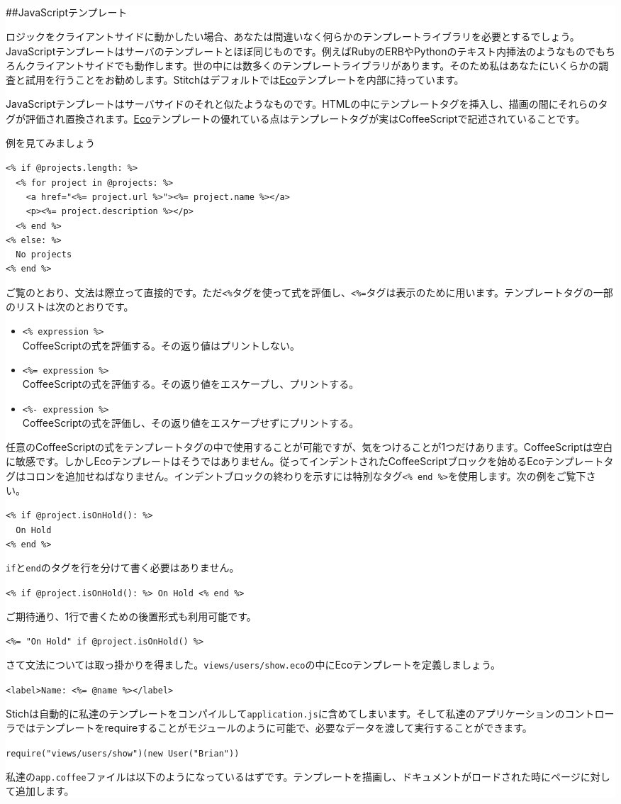 ##JavaScriptテンプレート

ロジックをクライアントサイドに動かしたい場合、あなたは間違いなく何らかのテンプレートライブラリを必要とするでしょう。JavaScriptテンプレートはサーバのテンプレートとほぼ同じものです。例えばRubyのERBやPythonのテキスト内挿法のようなものでもちろんクライアントサイドでも動作します。世の中には数多くのテンプレートライブラリがあります。そのため私はあなたにいくらかの調査と試用を行うことをお勧めします。Stitchはデフォルトでは[Eco](https://github.com/sstephenson/eco)テンプレートを内部に持っています。

JavaScriptテンプレートはサーバサイドのそれと似たようなものです。HTMLの中にテンプレートタグを挿入し、描画の間にそれらのタグが評価され置換されます。[Eco](https://github.com/sstephenson/eco)テンプレートの優れている点はテンプレートタグが実はCoffeeScriptで記述されていることです。

例を見てみましょう

    <% if @projects.length: %>
      <% for project in @projects: %>
        <a href="<%= project.url %>"><%= project.name %></a>
        <p><%= project.description %></p>
      <% end %>
    <% else: %>
      No projects
    <% end %>

ご覧のとおり、文法は際立って直接的です。ただ`<%`タグを使って式を評価し、`<%=`タグは表示のために用います。テンプレートタグの一部のリストは次のとおりです。
    
* `<% expression %>`  
  CoffeeScriptの式を評価する。その返り値はプリントしない。

* `<%= expression %>`  
  CoffeeScriptの式を評価する。その返り値をエスケープし、プリントする。

* `<%- expression %>`  
  CoffeeScriptの式を評価し、その返り値をエスケープせずにプリントする。

任意のCoffeeScriptの式をテンプレートタグの中で使用することが可能ですが、気をつけることが1つだけあります。CoffeeScriptは空白に敏感です。しかしEcoテンプレートはそうではありません。従ってインデントされたCoffeeScriptブロックを始めるEcoテンプレートタグはコロンを追加せねばなりません。インデントブロックの終わりを示すには特別なタグ`<% end %>`を使用します。次の例をご覧下さい。

    <% if @project.isOnHold(): %>
      On Hold
    <% end %>
    
`if`と`end`のタグを行を分けて書く必要はありません。

    <% if @project.isOnHold(): %> On Hold <% end %>

ご期待通り、1行で書くための後置形式も利用可能です。

    <%= "On Hold" if @project.isOnHold() %>

さて文法については取っ掛かりを得ました。`views/users/show.eco`の中にEcoテンプレートを定義しましょう。
    
    <label>Name: <%= @name %></label>
    
Stichは自動的に私達のテンプレートをコンパイルして`application.js`に含めてしまいます。そして私達のアプリケーションのコントローラではテンプレートをrequireすることがモジュールのように可能で、必要なデータを渡して実行することができます。
    
<span class="csscript"></span>

    require("views/users/show")(new User("Brian"))
    
私達の`app.coffee`ファイルは以下のようになっているはずです。テンプレートを描画し、ドキュメントがロードされた時にページに対して追加します。

<span class="csscript"></span>
